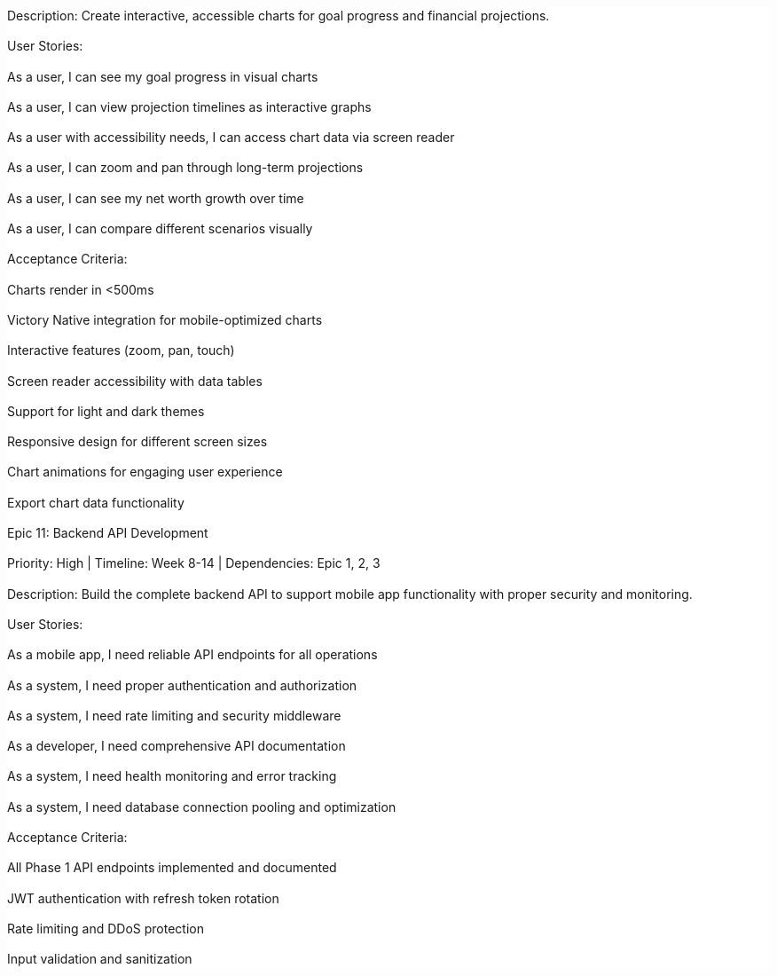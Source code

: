 Description: Create interactive, accessible charts for goal progress and financial projections.

User Stories:

As a user, I can see my goal progress in visual charts

As a user, I can view projection timelines as interactive graphs

As a user with accessibility needs, I can access chart data via screen reader

As a user, I can zoom and pan through long-term projections

As a user, I can see my net worth growth over time

As a user, I can compare different scenarios visually

Acceptance Criteria:

Charts render in <500ms

Victory Native integration for mobile-optimized charts

Interactive features (zoom, pan, touch)

Screen reader accessibility with data tables

Support for light and dark themes

Responsive design for different screen sizes

Chart animations for engaging user experience

Export chart data functionality

Epic 11: Backend API Development

Priority: High | Timeline: Week 8-14 | Dependencies: Epic 1, 2, 3

Description: Build the complete backend API to support mobile app functionality with proper security and monitoring.

User Stories:

As a mobile app, I need reliable API endpoints for all operations

As a system, I need proper authentication and authorization

As a system, I need rate limiting and security middleware

As a developer, I need comprehensive API documentation

As a system, I need health monitoring and error tracking

As a system, I need database connection pooling and optimization

Acceptance Criteria:

All Phase 1 API endpoints implemented and documented

JWT authentication with refresh token rotation

Rate limiting and DDoS protection

Input validation and sanitization
